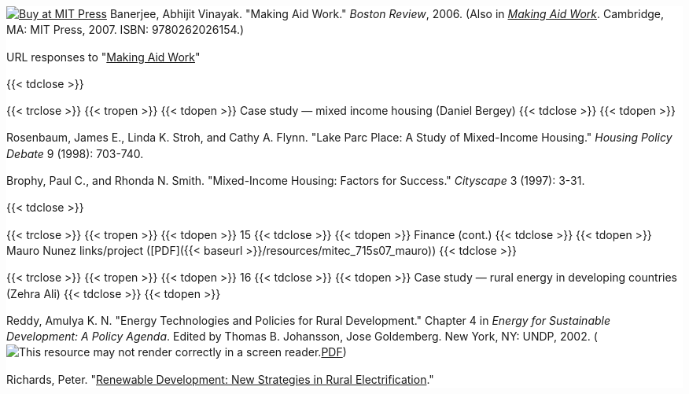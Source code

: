 
[![Buy at MIT Press](/images/mp_logo.gif)](https://mitpress.mit.edu/9780262026154) Banerjee, Abhijit Vinayak. "Making Aid Work." _Boston Review_, 2006. (Also in [_Making Aid Work_](https://mitpress.mit.edu/9780262026154). Cambridge, MA: MIT Press, 2007. ISBN: 9780262026154.)

URL responses to "[Making Aid Work](http://bostonreview.net/banerjee-making-aid-work)"


{{< tdclose >}}

{{< trclose >}}
{{< tropen >}}
{{< tdopen >}}
Case study — mixed income housing (Daniel Bergey)
{{< tdclose >}}
{{< tdopen >}}


Rosenbaum, James E., Linda K. Stroh, and Cathy A. Flynn. "Lake Parc Place: A Study of Mixed-Income Housing." _Housing Policy Debate_ 9 (1998): 703-740.

Brophy, Paul C., and Rhonda N. Smith. "Mixed-Income Housing: Factors for Success." _Cityscape_ 3 (1997): 3-31.


{{< tdclose >}}

{{< trclose >}}
{{< tropen >}}
{{< tdopen >}}
15
{{< tdclose >}}
{{< tdopen >}}
Finance (cont.)
{{< tdclose >}}
{{< tdopen >}}
Mauro Nunez links/project ([PDF]({{< baseurl >}}/resources/mitec_715s07_mauro))
{{< tdclose >}}

{{< trclose >}}
{{< tropen >}}
{{< tdopen >}}
16
{{< tdclose >}}
{{< tdopen >}}
Case study — rural energy in developing countries (Zehra Ali)
{{< tdclose >}}
{{< tdopen >}}


Reddy, Amulya K. N. "Energy Technologies and Policies for Rural Development." Chapter 4 in _Energy for Sustainable Development: A Policy Agenda_. Edited by Thomas B. Johansson, Jose Goldemberg. New York, NY: UNDP, 2002. (![This resource may not render correctly in a screen reader.](/images/inacessible.gif)[PDF](http://www.amulya-reddy.org.in/Publication/1999_12_ET&PSRD01222002.pdf))

Richards, Peter. "[Renewable Development: New Strategies in Rural Electrification](http://www.renewableenergyworld.com/rea/magazine/reworld?Section=ARCHI&ARTICLE_ID=271584&VERSION_NUM=2&p=121%25203)."

